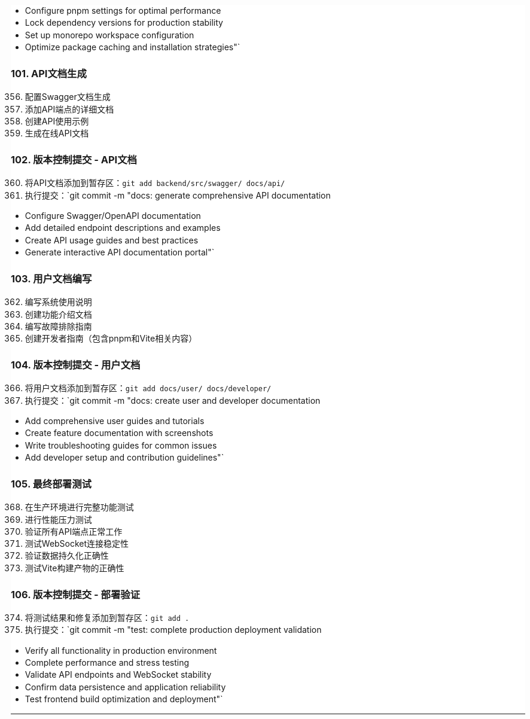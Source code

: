 - Configure pnpm settings for optimal performance
- Lock dependency versions for production stability
- Set up monorepo workspace configuration
- Optimize package caching and installation strategies"`

### 101. API文档生成
356. 配置Swagger文档生成
357. 添加API端点的详细文档
358. 创建API使用示例
359. 生成在线API文档

### 102. 版本控制提交 - API文档
360. 将API文档添加到暂存区：`git add backend/src/swagger/ docs/api/`
361. 执行提交：`git commit -m "docs: generate comprehensive API documentation

- Configure Swagger/OpenAPI documentation
- Add detailed endpoint descriptions and examples
- Create API usage guides and best practices
- Generate interactive API documentation portal"`

### 103. 用户文档编写
362. 编写系统使用说明
363. 创建功能介绍文档
364. 编写故障排除指南
365. 创建开发者指南（包含pnpm和Vite相关内容）

### 104. 版本控制提交 - 用户文档
366. 将用户文档添加到暂存区：`git add docs/user/ docs/developer/`
367. 执行提交：`git commit -m "docs: create user and developer documentation

- Add comprehensive user guides and tutorials
- Create feature documentation with screenshots
- Write troubleshooting guides for common issues
- Add developer setup and contribution guidelines"`

### 105. 最终部署测试
368. 在生产环境进行完整功能测试
369. 进行性能压力测试
370. 验证所有API端点正常工作
371. 测试WebSocket连接稳定性
372. 验证数据持久化正确性
373. 测试Vite构建产物的正确性

### 106. 版本控制提交 - 部署验证
374. 将测试结果和修复添加到暂存区：`git add .`
375. 执行提交：`git commit -m "test: complete production deployment validation

- Verify all functionality in production environment
- Complete performance and stress testing
- Validate API endpoints and WebSocket stability
- Confirm data persistence and application reliability
- Test frontend build optimization and deployment"`

---